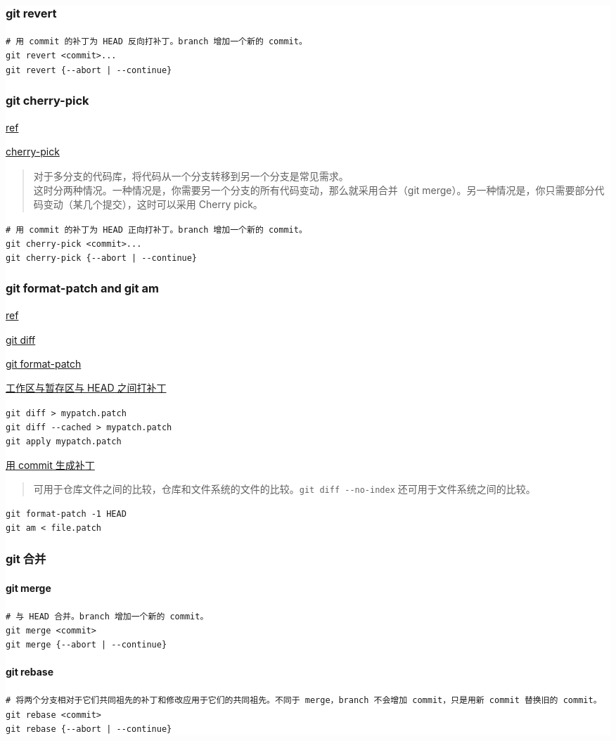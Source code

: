 ### git revert

    # 用 commit 的补丁为 HEAD 反向打补丁。branch 增加一个新的 commit。
    git revert <commit>...
    git revert {--abort | --continue}

### git cherry-pick

[ref](https://www.atlassian.com/git/tutorials/cherry-pick)

[cherry-pick](https://www.ruanyifeng.com/blog/2020/04/git-cherry-pick.html)

> 对于多分支的代码库，将代码从一个分支转移到另一个分支是常见需求。<br>
> 这时分两种情况。一种情况是，你需要另一个分支的所有代码变动，那么就采用合并（git merge）。另一种情况是，你只需要部分代码变动（某几个提交），这时可以采用 Cherry pick。

    # 用 commit 的补丁为 HEAD 正向打补丁。branch 增加一个新的 commit。
    git cherry-pick <commit>...
    git cherry-pick {--abort | --continue}

### git format-patch and git am

[ref](https://suckless.org/hacking/)

[git diff](https://stackoverflow.com/a/16683184/16235950)

[git format-patch](https://stackoverflow.com/a/16968982/16235950)

[工作区与暂存区与 HEAD 之间打补丁](https://stackoverflow.com/a/15438863)

    git diff > mypatch.patch
    git diff --cached > mypatch.patch
    git apply mypatch.patch

[用 commit 生成补丁](https://stackoverflow.com/a/6658352)

> 可用于仓库文件之间的比较，仓库和文件系统的文件的比较。`git diff --no-index` 还可用于文件系统之间的比较。

    git format-patch -1 HEAD
    git am < file.patch

### git 合并

#### git merge

    # 与 HEAD 合并。branch 增加一个新的 commit。
    git merge <commit>
    git merge {--abort | --continue}

#### git rebase

    # 将两个分支相对于它们共同祖先的补丁和修改应用于它们的共同祖先。不同于 merge，branch 不会增加 commit，只是用新 commit 替换旧的 commit。
    git rebase <commit>
    git rebase {--abort | --continue}

